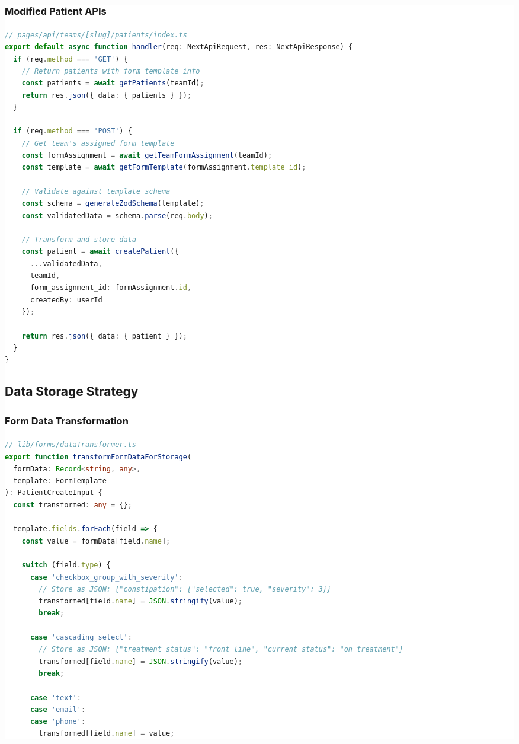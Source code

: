 ### Modified Patient APIs

```typescript
// pages/api/teams/[slug]/patients/index.ts
export default async function handler(req: NextApiRequest, res: NextApiResponse) {
  if (req.method === 'GET') {
    // Return patients with form template info
    const patients = await getPatients(teamId);
    return res.json({ data: { patients } });
  }
  
  if (req.method === 'POST') {
    // Get team's assigned form template
    const formAssignment = await getTeamFormAssignment(teamId);
    const template = await getFormTemplate(formAssignment.template_id);
    
    // Validate against template schema
    const schema = generateZodSchema(template);
    const validatedData = schema.parse(req.body);
    
    // Transform and store data
    const patient = await createPatient({
      ...validatedData,
      teamId,
      form_assignment_id: formAssignment.id,
      createdBy: userId
    });
    
    return res.json({ data: { patient } });
  }
}
```

## Data Storage Strategy

### Form Data Transformation

```typescript
// lib/forms/dataTransformer.ts
export function transformFormDataForStorage(
  formData: Record<string, any>,
  template: FormTemplate
): PatientCreateInput {
  const transformed: any = {};
  
  template.fields.forEach(field => {
    const value = formData[field.name];
    
    switch (field.type) {
      case 'checkbox_group_with_severity':
        // Store as JSON: {"constipation": {"selected": true, "severity": 3}}
        transformed[field.name] = JSON.stringify(value);
        break;
        
      case 'cascading_select':
        // Store as JSON: {"treatment_status": "front_line", "current_status": "on_treatment"}
        transformed[field.name] = JSON.stringify(value);
        break;
        
      case 'text':
      case 'email':
      case 'phone':
        transformed[field.name] = value;
```